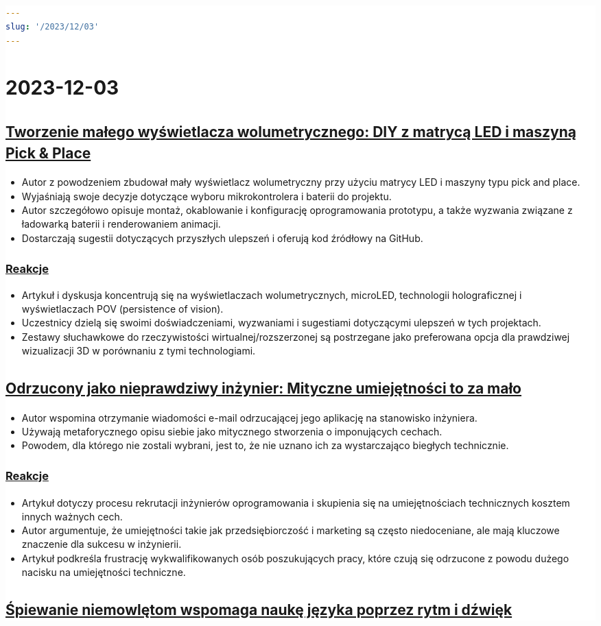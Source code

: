 ```yaml
---
slug: '/2023/12/03'
---
```


# 2023-12-03

## [Tworzenie małego wyświetlacza wolumetrycznego: DIY z matrycą LED i maszyną Pick & Place](https://mitxela.com/projects/candle)

- Autor z powodzeniem zbudował mały wyświetlacz wolumetryczny przy użyciu matrycy LED i maszyny typu pick and place.
- Wyjaśniają swoje decyzje dotyczące wyboru mikrokontrolera i baterii do projektu.
- Autor szczegółowo opisuje montaż, okablowanie i konfigurację oprogramowania prototypu, a także wyzwania związane z ładowarką baterii i renderowaniem animacji.
- Dostarczają sugestii dotyczących przyszłych ulepszeń i oferują kod źródłowy na GitHub.

### [Reakcje](https://news.ycombinator.com/item?id=38498109)

- Artykuł i dyskusja koncentrują się na wyświetlaczach wolumetrycznych, microLED, technologii holograficznej i wyświetlaczach POV (persistence of vision).
- Uczestnicy dzielą się swoimi doświadczeniami, wyzwaniami i sugestiami dotyczącymi ulepszeń w tych projektach.
- Zestawy słuchawkowe do rzeczywistości wirtualnej/rozszerzonej są postrzegane jako preferowana opcja dla prawdziwej wizualizacji 3D w porównaniu z tymi technologiami.

## [Odrzucony jako nieprawdziwy inżynier: Mityczne umiejętności to za mało](https://twitchard.github.io/posts/2019-05-29-not-a-real-engineer.html)

- Autor wspomina otrzymanie wiadomości e-mail odrzucającej jego aplikację na stanowisko inżyniera.
- Używają metaforycznego opisu siebie jako mitycznego stworzenia o imponujących cechach.
- Powodem, dla którego nie zostali wybrani, jest to, że nie uznano ich za wystarczająco biegłych technicznie.

### [Reakcje](https://news.ycombinator.com/item?id=38503486)

- Artykuł dotyczy procesu rekrutacji inżynierów oprogramowania i skupienia się na umiejętnościach technicznych kosztem innych ważnych cech.
- Autor argumentuje, że umiejętności takie jak przedsiębiorczość i marketing są często niedoceniane, ale mają kluczowe znaczenie dla sukcesu w inżynierii.
- Artykuł podkreśla frustrację wykwalifikowanych osób poszukujących pracy, które czują się odrzucone z powodu dużego nacisku na umiejętności techniczne.

## [Śpiewanie niemowlętom wspomaga naukę języka poprzez rytm i dźwięk](https://www.theguardian.com/science/2023/dec/01/singing-to-babies-is-vital-to-help-them-understand-language-say-scientists)
